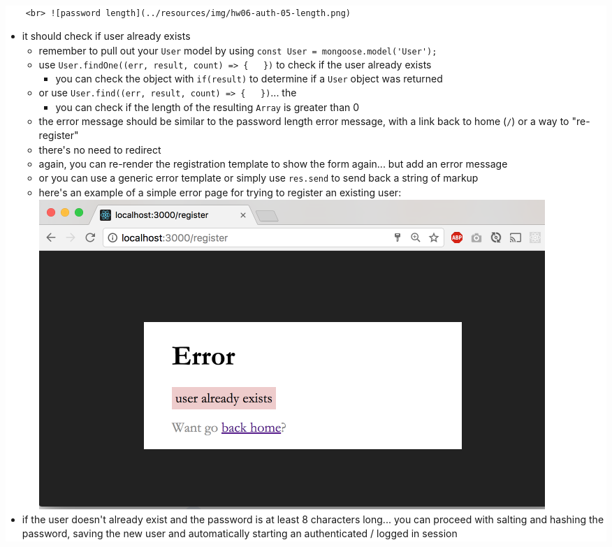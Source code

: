         <br> ![password length](../resources/img/hw06-auth-05-length.png)
* it should check if user already exists 
    * remember to pull out your `User` model by using `const User = mongoose.model('User');`
    * use `User.findOne((err, result, count) => {   })` to check if the user already exists
        * you can check the object with `if(result)` to determine if a `User` object was returned
    * or use `User.find((err, result, count) => {   })`... the 
        * you can check if the length of the resulting `Array` is greater than 0
    * the error message should be similar to the password length error message, with a link back to home (`/`) or a way to "re-register" 
    * there's no need to redirect
    * again, you can re-render the registration template to show the form again... but add an error message
    * or you can use a generic error template or simply use `res.send` to send back a string of markup
    * here's an example of a simple error page for trying to register an existing user:
        <br> ![username exists](../resources/img/hw06-auth-06-exists.png)
* <span class="warning">if the user doesn't already exist and the password is at least 8 characters long... you can proceed with salting and hashing the password, saving the new user and automatically starting an authenticated / logged in session</span>

